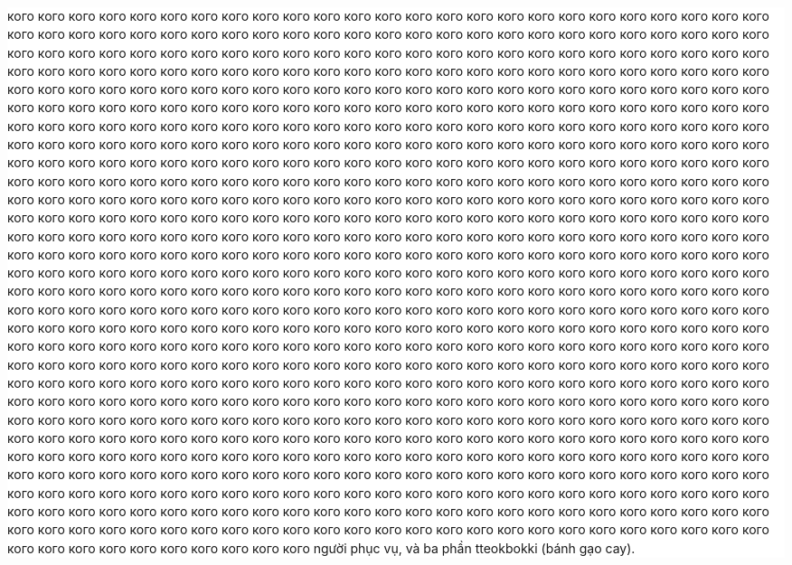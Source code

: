 кого кого кого кого кого кого кого кого кого кого кого кого кого кого кого кого кого кого кого кого кого кого кого кого кого кого кого кого кого кого кого кого кого кого кого кого кого кого кого кого кого кого кого кого кого кого кого кого кого кого кого кого кого кого кого кого кого кого кого кого кого кого кого кого кого кого кого кого кого кого кого кого кого кого кого кого кого кого кого кого кого кого кого кого кого кого кого кого кого кого кого кого кого кого кого кого кого кого кого кого кого кого кого кого кого кого кого кого кого кого кого кого кого кого кого кого кого кого кого кого кого кого кого кого кого кого кого кого кого кого кого кого кого кого кого кого кого кого кого кого кого кого кого кого кого кого кого кого кого кого кого кого кого кого кого кого кого кого кого кого кого кого кого кого кого кого кого кого кого кого кого кого кого кого кого кого кого кого кого кого кого кого кого кого кого кого кого кого кого кого кого кого кого кого кого кого кого кого кого кого кого кого кого кого кого кого кого кого кого кого кого кого кого кого кого кого кого кого кого кого кого кого кого кого кого кого кого кого кого кого кого кого кого кого кого кого кого кого кого кого кого кого кого кого кого кого кого кого кого кого кого кого кого кого кого кого кого кого кого кого кого кого кого кого кого кого кого кого кого кого кого кого кого кого кого кого кого кого кого кого кого кого кого кого кого кого кого кого кого кого кого кого кого кого кого кого кого кого кого кого кого кого кого кого кого кого кого кого кого кого кого кого кого кого кого кого кого кого кого кого кого кого кого кого кого кого кого кого кого кого кого кого кого кого кого кого кого кого кого кого кого кого кого кого кого кого кого кого кого кого кого кого кого кого кого кого кого кого кого кого кого кого кого кого кого кого кого кого кого кого кого кого кого кого кого кого кого кого кого кого кого кого кого кого кого кого кого кого кого кого кого кого кого кого кого кого кого кого кого кого кого кого кого кого кого кого кого кого кого кого кого кого кого кого кого кого кого кого кого кого кого кого кого кого кого кого кого кого кого кого кого кого кого кого кого кого кого кого кого кого кого кого кого кого кого кого кого кого кого кого кого кого кого кого кого кого кого кого кого кого кого кого кого кого кого кого кого кого кого кого кого кого кого кого кого кого кого кого кого кого кого кого кого кого кого кого кого кого кого кого кого кого кого кого кого кого кого кого кого кого кого кого кого кого кого кого кого кого кого кого кого кого кого кого кого кого кого кого кого кого кого кого кого кого кого кого кого кого кого кого кого кого кого кого кого кого кого кого кого кого кого кого кого кого кого кого кого кого кого кого кого кого кого кого кого кого кого кого кого кого кого кого кого кого кого кого кого кого кого кого кого кого кого кого кого кого кого кого кого кого кого кого кого кого кого кого кого кого кого кого кого кого кого кого кого кого кого кого кого кого кого кого кого кого кого кого кого кого кого кого кого кого кого кого кого кого кого кого кого кого кого кого кого кого кого кого кого кого кого кого кого кого кого кого кого кого кого кого кого кого кого кого кого кого кого кого кого кого кого кого кого кого кого кого кого кого кого кого кого кого кого кого кого кого кого кого кого кого кого кого кого кого кого кого кого кого кого кого кого кого кого кого кого кого кого кого кого кого кого кого кого кого кого кого кого кого кого кого кого кого кого кого кого кого кого кого кого кого кого кого кого кого кого кого кого кого кого кого кого кого кого кого кого кого кого кого кого кого кого кого кого кого кого кого кого người phục vụ, và ba phần tteokbokki (bánh gạo cay).